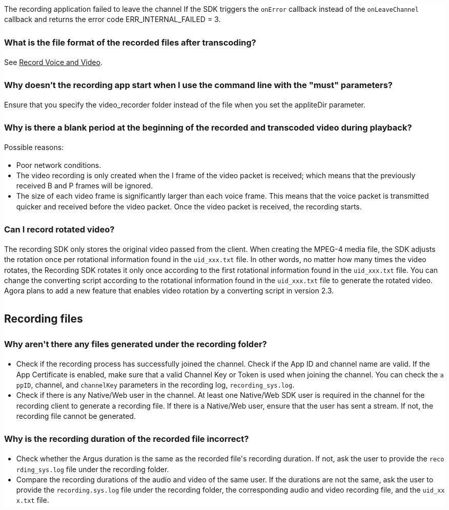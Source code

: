 The recording application failed to leave the channel If the SDK triggers the `onError` callback instead of the `onLeaveChannel` callback and returns the error code ERR_INTERNAL_FAILED = 3.

### What is the file format of the recorded files after transcoding?
See [Record Voice and Video](../../en/recording/recording_voice_video.md).

### Why doesn’t the recording app start when I use the command line with the "must" parameters?

Ensure that you specify the video_recorder folder instead of the file when you set the appliteDir parameter.

### Why is there a blank period at the beginning of the recorded and transcoded video during playback?

Possible reasons:

* Poor network conditions.
* The video recording is only created when the I frame of the video packet is received; which means that the previously received B and P frames will be ignored.
* The size of each video frame is significantly larger than each voice frame. This means that the voice packet is transmitted quicker and received before the video packet. Once the video packet is received, the recording starts.

### Can I record rotated video?

The recording SDK only stores the original video passed from the client. When creating the MPEG-4 media file, the SDK adjusts the rotation once per rotational information found in the `uid_xxx.txt` file. In other words, no matter how many times the video rotates, the Recording SDK rotates it only once according to the first rotational information found in the `uid_xxx.txt` file. You can change the converting script according to the rotational information found in the `uid_xxx.txt` file to generate the rotated video. Agora plans to add a new feature that enables video rotation by a converting script in version 2.3.

## Recording files

### Why aren't there any files generated under the recording folder?

* Check if the recording process has successfully joined the channel. Check if the App ID and channel name are valid. If the App Certificate is enabled, make sure that a valid Channel Key or Token is used when joining the channel. You can check the `appID`, channel, and `channelKey` parameters in the recording log, `recording_sys.log`.
* Check if there is any Native/Web user in the channel. At least one Native/Web SDK user is required in the channel for the recording client to generate a recording file. If there is a Native/Web user, ensure that the user has sent a stream. If not, the recording file cannot be generated.

### Why is the recording duration of the recorded file incorrect?

* Check whether the Argus duration is the same as the recorded file's recording duration. If not, ask the user to provide the `recording_sys.log` file under the recording folder.
* Compare the recording durations of the audio and video of the same user. If the durations are not the same, ask the user to provide the `recording.sys.log` file under the recording folder, the corresponding audio and video recording file, and the `uid_xxx.txt` file.
